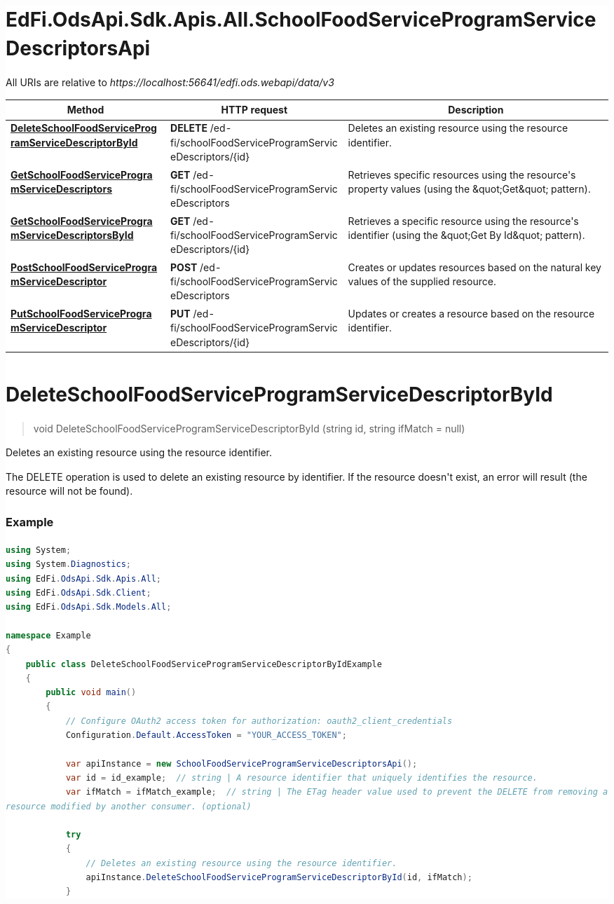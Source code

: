 # EdFi.OdsApi.Sdk.Apis.All.SchoolFoodServiceProgramServiceDescriptorsApi

All URIs are relative to *https://localhost:56641/edfi.ods.webapi/data/v3*

Method | HTTP request | Description
------------- | ------------- | -------------
[**DeleteSchoolFoodServiceProgramServiceDescriptorById**](SchoolFoodServiceProgramServiceDescriptorsApi.md#deleteschoolfoodserviceprogramservicedescriptorbyid) | **DELETE** /ed-fi/schoolFoodServiceProgramServiceDescriptors/{id} | Deletes an existing resource using the resource identifier.
[**GetSchoolFoodServiceProgramServiceDescriptors**](SchoolFoodServiceProgramServiceDescriptorsApi.md#getschoolfoodserviceprogramservicedescriptors) | **GET** /ed-fi/schoolFoodServiceProgramServiceDescriptors | Retrieves specific resources using the resource&#39;s property values (using the \&quot;Get\&quot; pattern).
[**GetSchoolFoodServiceProgramServiceDescriptorsById**](SchoolFoodServiceProgramServiceDescriptorsApi.md#getschoolfoodserviceprogramservicedescriptorsbyid) | **GET** /ed-fi/schoolFoodServiceProgramServiceDescriptors/{id} | Retrieves a specific resource using the resource&#39;s identifier (using the \&quot;Get By Id\&quot; pattern).
[**PostSchoolFoodServiceProgramServiceDescriptor**](SchoolFoodServiceProgramServiceDescriptorsApi.md#postschoolfoodserviceprogramservicedescriptor) | **POST** /ed-fi/schoolFoodServiceProgramServiceDescriptors | Creates or updates resources based on the natural key values of the supplied resource.
[**PutSchoolFoodServiceProgramServiceDescriptor**](SchoolFoodServiceProgramServiceDescriptorsApi.md#putschoolfoodserviceprogramservicedescriptor) | **PUT** /ed-fi/schoolFoodServiceProgramServiceDescriptors/{id} | Updates or creates a resource based on the resource identifier.


<a name="deleteschoolfoodserviceprogramservicedescriptorbyid"></a>
# **DeleteSchoolFoodServiceProgramServiceDescriptorById**
> void DeleteSchoolFoodServiceProgramServiceDescriptorById (string id, string ifMatch = null)

Deletes an existing resource using the resource identifier.

The DELETE operation is used to delete an existing resource by identifier. If the resource doesn't exist, an error will result (the resource will not be found).

### Example
```csharp
using System;
using System.Diagnostics;
using EdFi.OdsApi.Sdk.Apis.All;
using EdFi.OdsApi.Sdk.Client;
using EdFi.OdsApi.Sdk.Models.All;

namespace Example
{
    public class DeleteSchoolFoodServiceProgramServiceDescriptorByIdExample
    {
        public void main()
        {
            // Configure OAuth2 access token for authorization: oauth2_client_credentials
            Configuration.Default.AccessToken = "YOUR_ACCESS_TOKEN";

            var apiInstance = new SchoolFoodServiceProgramServiceDescriptorsApi();
            var id = id_example;  // string | A resource identifier that uniquely identifies the resource.
            var ifMatch = ifMatch_example;  // string | The ETag header value used to prevent the DELETE from removing a resource modified by another consumer. (optional) 

            try
            {
                // Deletes an existing resource using the resource identifier.
                apiInstance.DeleteSchoolFoodServiceProgramServiceDescriptorById(id, ifMatch);
            }
```